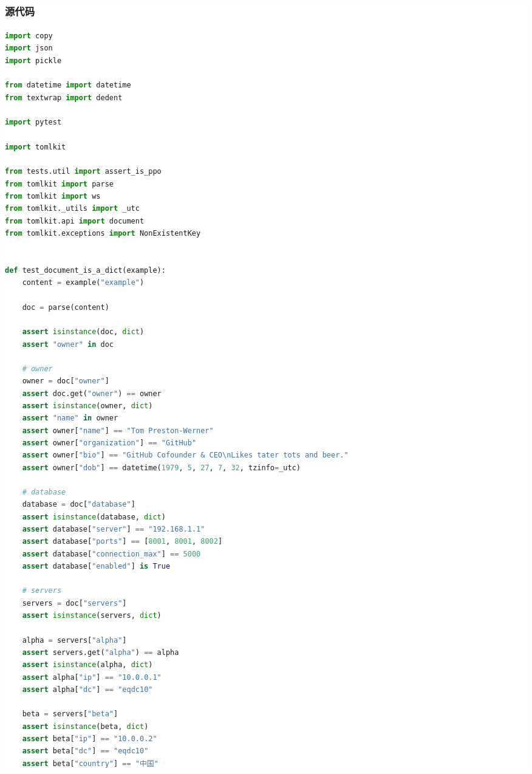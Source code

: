 ### 源代码
```python
import copy
import json
import pickle

from datetime import datetime
from textwrap import dedent

import pytest

import tomlkit

from tests.util import assert_is_ppo
from tomlkit import parse
from tomlkit import ws
from tomlkit._utils import _utc
from tomlkit.api import document
from tomlkit.exceptions import NonExistentKey


def test_document_is_a_dict(example):
    content = example("example")

    doc = parse(content)

    assert isinstance(doc, dict)
    assert "owner" in doc

    # owner
    owner = doc["owner"]
    assert doc.get("owner") == owner
    assert isinstance(owner, dict)
    assert "name" in owner
    assert owner["name"] == "Tom Preston-Werner"
    assert owner["organization"] == "GitHub"
    assert owner["bio"] == "GitHub Cofounder & CEO\nLikes tater tots and beer."
    assert owner["dob"] == datetime(1979, 5, 27, 7, 32, tzinfo=_utc)

    # database
    database = doc["database"]
    assert isinstance(database, dict)
    assert database["server"] == "192.168.1.1"
    assert database["ports"] == [8001, 8001, 8002]
    assert database["connection_max"] == 5000
    assert database["enabled"] is True

    # servers
    servers = doc["servers"]
    assert isinstance(servers, dict)

    alpha = servers["alpha"]
    assert servers.get("alpha") == alpha
    assert isinstance(alpha, dict)
    assert alpha["ip"] == "10.0.0.1"
    assert alpha["dc"] == "eqdc10"

    beta = servers["beta"]
    assert isinstance(beta, dict)
    assert beta["ip"] == "10.0.0.2"
    assert beta["dc"] == "eqdc10"
    assert beta["country"] == "中国"

```